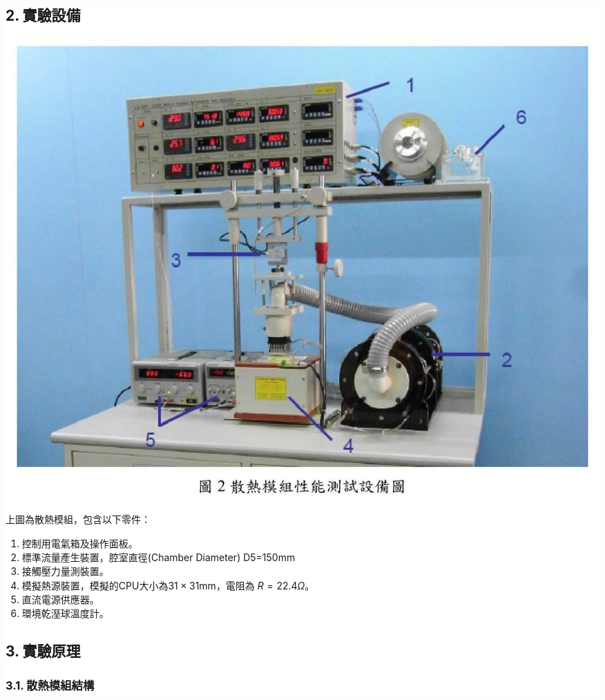## 2. 實驗設備

![|500](imgs/exp-2-5_picture2.png)

上圖為散熱模組，包含以下零件：

1. 控制用電氣箱及操作面板。
2. 標準流量產生裝置，腔室直徑(Chamber Diameter) D5=150mm
3. 接觸壓力量測裝置。
4. 模擬熱源裝置，模擬的CPU大小為$31 \times 31 \text{mm}$，電阻為 $R=22.4\Omega$。
5. 直流電源供應器。
6. 環境乾溼球溫度計。

## 3. 實驗原理

### 3.1. 散熱模組結構
